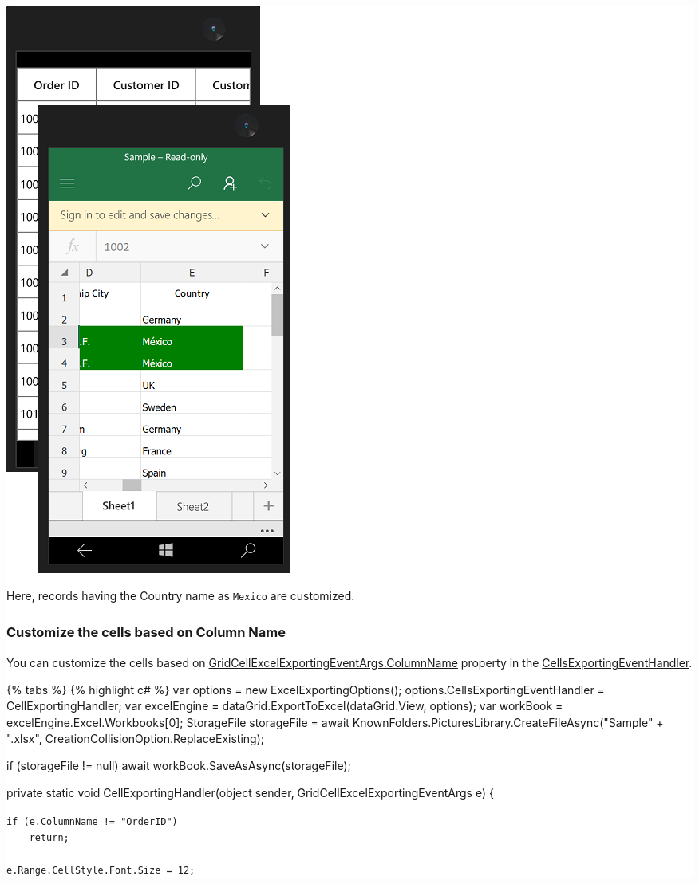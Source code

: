 ![Export-To-Excel_img30](Export-To-Excel_images/Export-To-Excel_img30.png)

Here, records having the Country name as `Mexico` are customized.

### Customize the cells based on Column Name

You can customize the cells based on [GridCellExcelExportingEventArgs.ColumnName](https://help.syncfusion.com/cr/uwp/Syncfusion.UI.Xaml.Grid.Converter.GridCellExcelExportingEventArgs.html#Syncfusion_UI_Xaml_Grid_Converter_GridCellExcelExportingEventArgs_ColumnName) property in the [CellsExportingEventHandler](https://help.syncfusion.com/cr/uwp/Syncfusion.UI.Xaml.Grid.Converter.ExcelExportingOptions.html#Syncfusion_UI_Xaml_Grid_Converter_ExcelExportingOptions_CellsExportingEventHandler).

{% tabs %}
{% highlight c# %}
var options = new ExcelExportingOptions();
options.CellsExportingEventHandler = CellExportingHandler;
var excelEngine = dataGrid.ExportToExcel(dataGrid.View, options);
var workBook = excelEngine.Excel.Workbooks[0];
StorageFile storageFile = await KnownFolders.PicturesLibrary.CreateFileAsync("Sample" + ".xlsx", CreationCollisionOption.ReplaceExisting);

if (storageFile != null)
    await workBook.SaveAsAsync(storageFile);

private static void CellExportingHandler(object sender, GridCellExcelExportingEventArgs e)
{

    if (e.ColumnName != "OrderID")
        return;

    e.Range.CellStyle.Font.Size = 12;